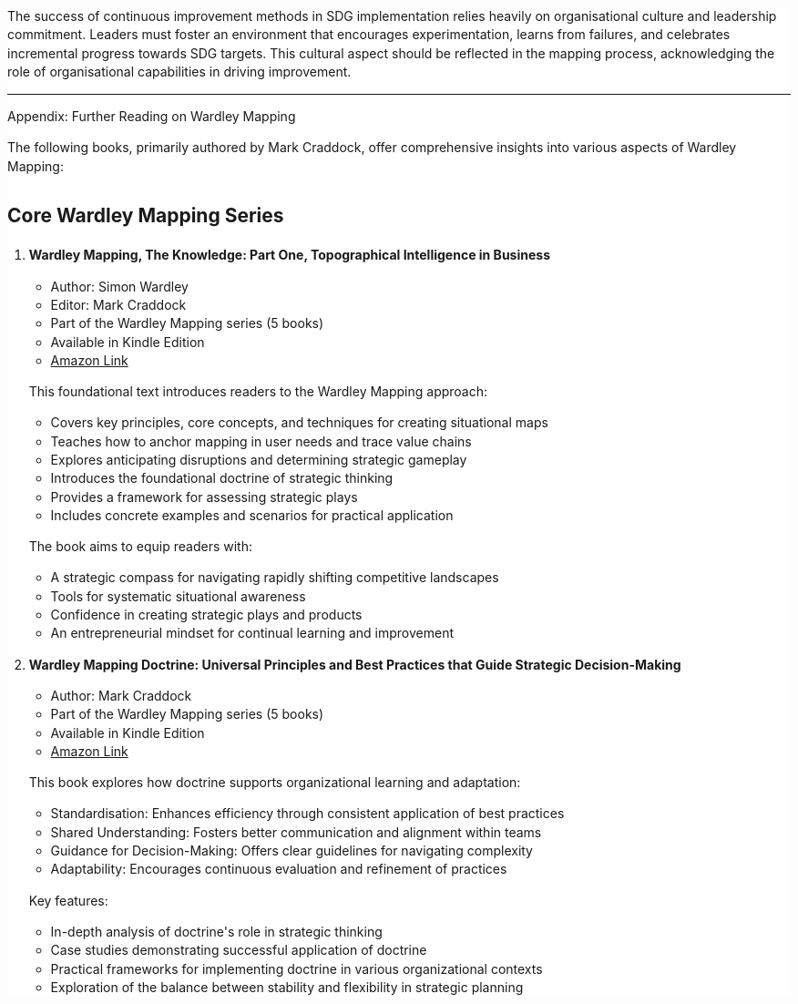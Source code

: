 The success of continuous improvement methods in SDG implementation relies heavily on organisational culture and leadership commitment. Leaders must foster an environment that encourages experimentation, learns from failures, and celebrates incremental progress towards SDG targets. This cultural aspect should be reflected in the mapping process, acknowledging the role of organisational capabilities in driving improvement.


---

Appendix: Further Reading on Wardley Mapping

The following books, primarily authored by Mark Craddock, offer comprehensive insights into various aspects of Wardley Mapping:

## <a id="core-wardley-mapping-series"></a>Core Wardley Mapping Series

1. **Wardley Mapping, The Knowledge: Part One, Topographical Intelligence in Business**
   - Author: Simon Wardley
   - Editor: Mark Craddock
   - Part of the Wardley Mapping series (5 books)
   - Available in Kindle Edition
   - [Amazon Link](https://www.amazon.com/dp/B0BVSXB5W5)

   This foundational text introduces readers to the Wardley Mapping approach:
   - Covers key principles, core concepts, and techniques for creating situational maps
   - Teaches how to anchor mapping in user needs and trace value chains
   - Explores anticipating disruptions and determining strategic gameplay
   - Introduces the foundational doctrine of strategic thinking
   - Provides a framework for assessing strategic plays
   - Includes concrete examples and scenarios for practical application

   The book aims to equip readers with:
   - A strategic compass for navigating rapidly shifting competitive landscapes
   - Tools for systematic situational awareness
   - Confidence in creating strategic plays and products
   - An entrepreneurial mindset for continual learning and improvement

2. **Wardley Mapping Doctrine: Universal Principles and Best Practices that Guide Strategic Decision-Making**
   - Author: Mark Craddock
   - Part of the Wardley Mapping series (5 books)
   - Available in Kindle Edition
   - [Amazon Link](https://www.amazon.com/dp/B0C2SFTR7Z)

   This book explores how doctrine supports organizational learning and adaptation:
   - Standardisation: Enhances efficiency through consistent application of best practices
   - Shared Understanding: Fosters better communication and alignment within teams
   - Guidance for Decision-Making: Offers clear guidelines for navigating complexity
   - Adaptability: Encourages continuous evaluation and refinement of practices

   Key features:
   - In-depth analysis of doctrine's role in strategic thinking
   - Case studies demonstrating successful application of doctrine
   - Practical frameworks for implementing doctrine in various organizational contexts
   - Exploration of the balance between stability and flexibility in strategic planning
